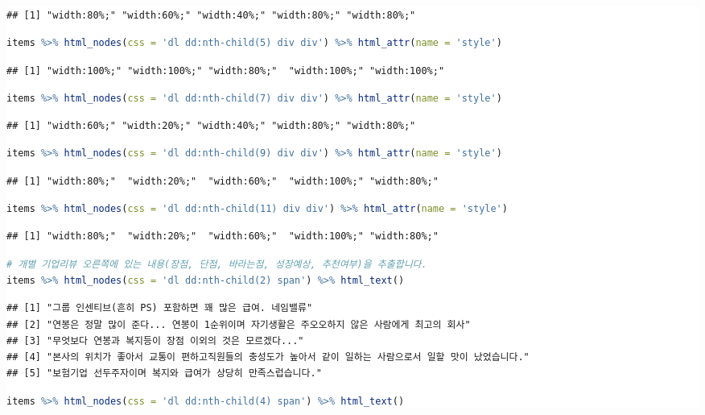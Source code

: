     ## [1] "width:80%;" "width:60%;" "width:40%;" "width:80%;" "width:80%;"

``` r
items %>% html_nodes(css = 'dl dd:nth-child(5) div div') %>% html_attr(name = 'style')
```

    ## [1] "width:100%;" "width:100%;" "width:80%;"  "width:100%;" "width:100%;"

``` r
items %>% html_nodes(css = 'dl dd:nth-child(7) div div') %>% html_attr(name = 'style')
```

    ## [1] "width:60%;" "width:20%;" "width:40%;" "width:80%;" "width:80%;"

``` r
items %>% html_nodes(css = 'dl dd:nth-child(9) div div') %>% html_attr(name = 'style')
```

    ## [1] "width:80%;"  "width:20%;"  "width:60%;"  "width:100%;" "width:80%;"

``` r
items %>% html_nodes(css = 'dl dd:nth-child(11) div div') %>% html_attr(name = 'style')
```

    ## [1] "width:80%;"  "width:20%;"  "width:60%;"  "width:100%;" "width:80%;"

``` r
# 개별 기업리뷰 오른쪽에 있는 내용(장점, 단점, 바라는점, 성장예상, 추천여부)을 추출합니다.
items %>% html_nodes(css = 'dl dd:nth-child(2) span') %>% html_text()
```

    ## [1] "그룹 인센티브(흔히 PS) 포함하면 꽤 많은 급여. 네임밸류"                                                 
    ## [2] "연봉은 정말 많이 준다... 연봉이 1순위이며 자기생활은 주오오하지 않은 사람에게 최고의 회사"              
    ## [3] "무엇보다 연봉과 복지등이 장점 이외의 것은 모르겠다..."                                                  
    ## [4] "본사의 위치가 좋아서 교통이 편하고직원들의 충성도가 높아서 같이 일하는 사람으로서 일할 맛이 났었습니다."
    ## [5] "보험기업 선두주자이며 복지와 급여가 상당히 만족스럽습니다."

``` r
items %>% html_nodes(css = 'dl dd:nth-child(4) span') %>% html_text()
```
